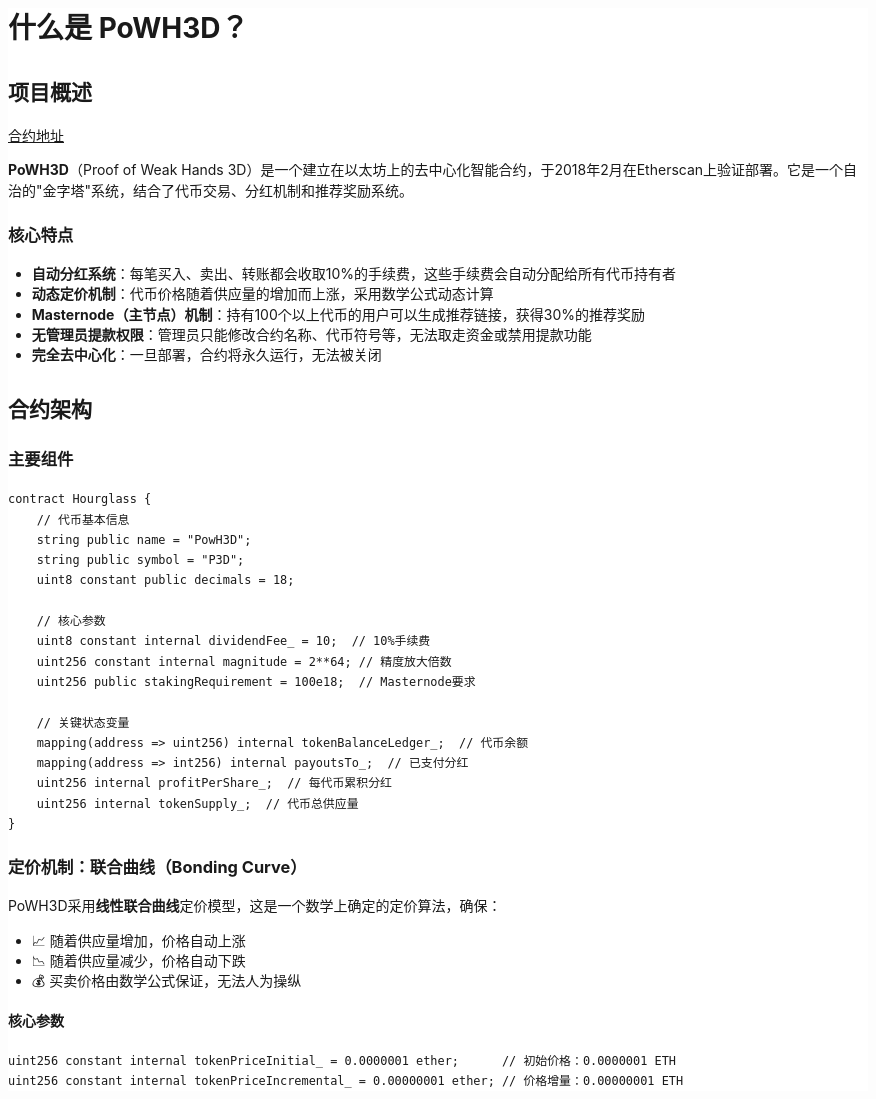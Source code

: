 # 什么是 PoWH3D？

## 项目概述

[合约地址](https://etherscan.io/address/0xb3775fb83f7d12a36e0475abdd1fca35c091efbe)

**PoWH3D**（Proof of Weak Hands 3D）是一个建立在以太坊上的去中心化智能合约，于2018年2月在Etherscan上验证部署。它是一个自治的"金字塔"系统，结合了代币交易、分红机制和推荐奖励系统。

### 核心特点

- **自动分红系统**：每笔买入、卖出、转账都会收取10%的手续费，这些手续费会自动分配给所有代币持有者
- **动态定价机制**：代币价格随着供应量的增加而上涨，采用数学公式动态计算
- **Masternode（主节点）机制**：持有100个以上代币的用户可以生成推荐链接，获得30%的推荐奖励
- **无管理员提款权限**：管理员只能修改合约名称、代币符号等，无法取走资金或禁用提款功能
- **完全去中心化**：一旦部署，合约将永久运行，无法被关闭

## 合约架构

### 主要组件

```solidity
contract Hourglass {
    // 代币基本信息
    string public name = "PowH3D";
    string public symbol = "P3D";
    uint8 constant public decimals = 18;
    
    // 核心参数
    uint8 constant internal dividendFee_ = 10;  // 10%手续费
    uint256 constant internal magnitude = 2**64; // 精度放大倍数
    uint256 public stakingRequirement = 100e18;  // Masternode要求
    
    // 关键状态变量
    mapping(address => uint256) internal tokenBalanceLedger_;  // 代币余额
    mapping(address => int256) internal payoutsTo_;  // 已支付分红
    uint256 internal profitPerShare_;  // 每代币累积分红
    uint256 internal tokenSupply_;  // 代币总供应量
}
```

### 定价机制：联合曲线（Bonding Curve）

PoWH3D采用**线性联合曲线**定价模型，这是一个数学上确定的定价算法，确保：
- 📈 随着供应量增加，价格自动上涨
- 📉 随着供应量减少，价格自动下跌
- 💰 买卖价格由数学公式保证，无法人为操纵

#### 核心参数

```solidity
uint256 constant internal tokenPriceInitial_ = 0.0000001 ether;      // 初始价格：0.0000001 ETH
uint256 constant internal tokenPriceIncremental_ = 0.00000001 ether; // 价格增量：0.00000001 ETH
```
